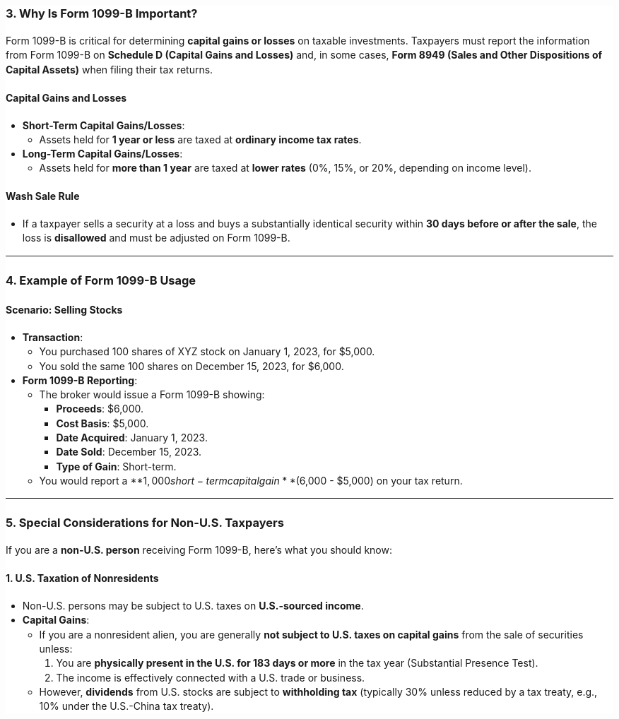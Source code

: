 
### **3. Why Is Form 1099-B Important?**

Form 1099-B is critical for determining **capital gains or losses** on taxable investments. Taxpayers must report the information from Form 1099-B on **Schedule D (Capital Gains and Losses)** and, in some cases, **Form 8949 (Sales and Other Dispositions of Capital Assets)** when filing their tax returns.

#### **Capital Gains and Losses**
- **Short-Term Capital Gains/Losses**:
    - Assets held for **1 year or less** are taxed at **ordinary income tax rates**.
- **Long-Term Capital Gains/Losses**:
    - Assets held for **more than 1 year** are taxed at **lower rates** (0%, 15%, or 20%, depending on income level).

#### **Wash Sale Rule**
- If a taxpayer sells a security at a loss and buys a substantially identical security within **30 days before or after the sale**, the loss is **disallowed** and must be adjusted on Form 1099-B.

---

### **4. Example of Form 1099-B Usage**

#### **Scenario: Selling Stocks**
- **Transaction**:
    - You purchased 100 shares of XYZ stock on January 1, 2023, for $5,000.
    - You sold the same 100 shares on December 15, 2023, for $6,000.
- **Form 1099-B Reporting**:
    - The broker would issue a Form 1099-B showing:
        - **Proceeds**: $6,000.
        - **Cost Basis**: $5,000.
        - **Date Acquired**: January 1, 2023.
        - **Date Sold**: December 15, 2023.
        - **Type of Gain**: Short-term.
    - You would report a **$1,000 short-term capital gain** ($6,000 - $5,000) on your tax return.

---

### **5. Special Considerations for Non-U.S. Taxpayers**

If you are a **non-U.S. person** receiving Form 1099-B, here’s what you should know:

#### **1. U.S. Taxation of Nonresidents**
- Non-U.S. persons may be subject to U.S. taxes on **U.S.-sourced income**.
- **Capital Gains**:
    - If you are a nonresident alien, you are generally **not subject to U.S. taxes on capital gains** from the sale of securities unless:
        1. You are **physically present in the U.S. for 183 days or more** in the tax year (Substantial Presence Test).
        2. The income is effectively connected with a U.S. trade or business.
    - However, **dividends** from U.S. stocks are subject to **withholding tax** (typically 30% unless reduced by a tax treaty, e.g., 10% under the U.S.-China tax treaty).
